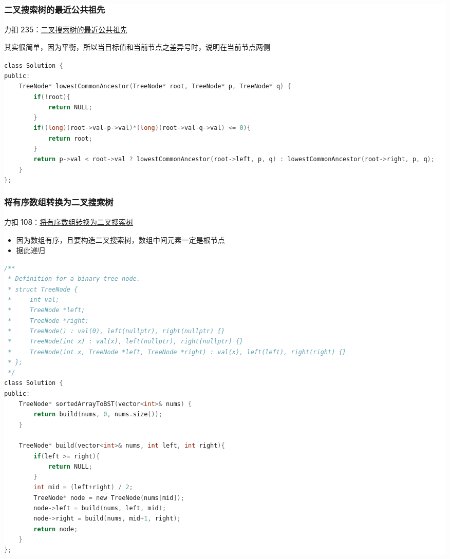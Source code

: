 ```c
```

### 二叉搜索树的最近公共祖先

力扣 235：[二叉搜索树的最近公共祖先](https://leetcode.cn/problems/lowest-common-ancestor-of-a-binary-search-tree/)

其实很简单，因为平衡，所以当目标值和当前节点之差异号时，说明在当前节点两侧

```c
class Solution {
public:
    TreeNode* lowestCommonAncestor(TreeNode* root, TreeNode* p, TreeNode* q) {
        if(!root){
            return NULL;
        }
        if((long)(root->val-p->val)*(long)(root->val-q->val) <= 0){
            return root;
        }
        return p->val < root->val ? lowestCommonAncestor(root->left, p, q) : lowestCommonAncestor(root->right, p, q);
    }
}; 
```

### 将有序数组转换为二叉搜索树

力扣 108：[将有序数组转换为二叉搜索树](https://leetcode.cn/problems/convert-sorted-array-to-binary-search-tree/)

- 因为数组有序，且要构造二叉搜索树，数组中间元素一定是根节点
- 据此递归

```c
/**
 * Definition for a binary tree node.
 * struct TreeNode {
 *     int val;
 *     TreeNode *left;
 *     TreeNode *right;
 *     TreeNode() : val(0), left(nullptr), right(nullptr) {}
 *     TreeNode(int x) : val(x), left(nullptr), right(nullptr) {}
 *     TreeNode(int x, TreeNode *left, TreeNode *right) : val(x), left(left), right(right) {}
 * };
 */
class Solution {
public:
    TreeNode* sortedArrayToBST(vector<int>& nums) {
        return build(nums, 0, nums.size());
    }

    TreeNode* build(vector<int>& nums, int left, int right){
        if(left >= right){
            return NULL;
        }
        int mid = (left+right) / 2;
        TreeNode* node = new TreeNode(nums[mid]);
        node->left = build(nums, left, mid);
        node->right = build(nums, mid+1, right);
        return node;
    }
};
```
